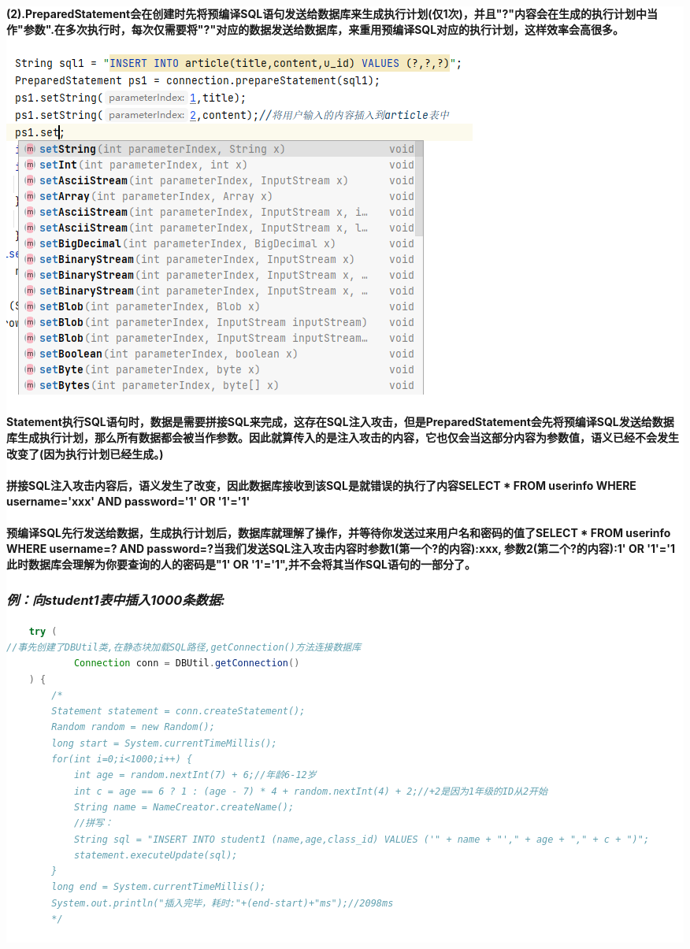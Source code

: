 #### (2).PreparedStatement会在创建时先将预编译SQL语句发送给数据库来生成执行计划(仅1次)，并且"?"内容会在生成的执行计划中当作"参数".在多次执行时，每次仅需要将"?"对应的数据发送给数据库，来重用预编译SQL对应的执行计划，这样效率会高很多。

![img_2](images/img_2.png)

#### Statement执行SQL语句时，数据是需要拼接SQL来完成，这存在SQL注入攻击，但是PreparedStatement会先将预编译SQL发送给数据库生成执行计划，那么所有数据都会被当作参数。因此就算传入的是注入攻击的内容，它也仅会当这部分内容为参数值，语义已经不会发生改变了(因为执行计划已经生成。)

#### 拼接SQL注入攻击内容后，语义发生了改变，因此数据库接收到该SQL是就错误的执行了内容SELECT * FROM userinfo WHERE username='xxx' AND password='1' OR '1'='1'

#### 预编译SQL先行发送给数据，生成执行计划后，数据库就理解了操作，并等待你发送过来用户名和密码的值了SELECT * FROM userinfo WHERE username=? AND password=?当我们发送SQL注入攻击内容时参数1(第一个?的内容):xxx, 参数2(第二个?的内容):1' OR '1'='1此时数据库会理解为你要查询的人的密码是"1' OR '1'='1",并不会将其当作SQL语句的一部分了。

### *例：向student1表中插入1000条数据:*

```java
    try (
//事先创建了DBUtil类,在静态块加载SQL路径,getConnection()方法连接数据库
            Connection conn = DBUtil.getConnection()
    ) {
        /*
        Statement statement = conn.createStatement();
        Random random = new Random();
        long start = System.currentTimeMillis();
        for(int i=0;i<1000;i++) {
            int age = random.nextInt(7) + 6;//年龄6-12岁
            int c = age == 6 ? 1 : (age - 7) * 4 + random.nextInt(4) + 2;//+2是因为1年级的ID从2开始
            String name = NameCreator.createName();
            //拼写：
            String sql = "INSERT INTO student1 (name,age,class_id) VALUES ('" + name + "'," + age + "," + c + ")";
            statement.executeUpdate(sql);
        }
        long end = System.currentTimeMillis();
        System.out.println("插入完毕，耗时:"+(end-start)+"ms");//2098ms
        */
        
```